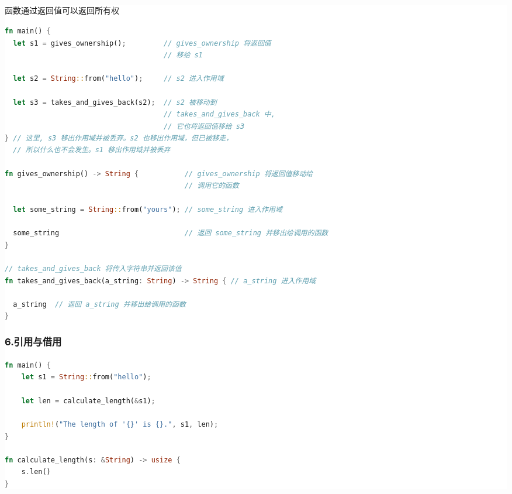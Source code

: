 函数通过返回值可以返回所有权

`````rust
fn main() {
  let s1 = gives_ownership();         // gives_ownership 将返回值
                                      // 移给 s1

  let s2 = String::from("hello");     // s2 进入作用域

  let s3 = takes_and_gives_back(s2);  // s2 被移动到
                                      // takes_and_gives_back 中,
                                      // 它也将返回值移给 s3
} // 这里, s3 移出作用域并被丢弃。s2 也移出作用域，但已被移走，
  // 所以什么也不会发生。s1 移出作用域并被丢弃

fn gives_ownership() -> String {           // gives_ownership 将返回值移动给
                                           // 调用它的函数

  let some_string = String::from("yours"); // some_string 进入作用域

  some_string                              // 返回 some_string 并移出给调用的函数
}

// takes_and_gives_back 将传入字符串并返回该值
fn takes_and_gives_back(a_string: String) -> String { // a_string 进入作用域

  a_string  // 返回 a_string 并移出给调用的函数
}
`````



### 6.引用与借用



`````rust
fn main() {
    let s1 = String::from("hello");

    let len = calculate_length(&s1);

    println!("The length of '{}' is {}.", s1, len);
}

fn calculate_length(s: &String) -> usize {
    s.len()
}
`````
